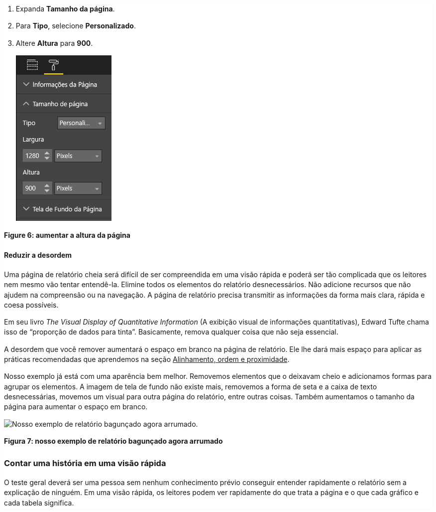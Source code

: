 1. Expanda **Tamanho da página**.

1. Para **Tipo**, selecione **Personalizado**.

1. Altere **Altura** para **900**.

    ![Aumentar a altura da página.](media/power-bi-visualization-best-practices/power-bi-page-size.png)

**Figure 6: aumentar a altura da página**

#### <a name="reduce-clutter"></a>Reduzir a desordem

Uma página de relatório cheia será difícil de ser compreendida em uma visão rápida e poderá ser tão complicada que os leitores nem mesmo vão tentar entendê-la. Elimine todos os elementos do relatório desnecessários. Não adicione recursos que não ajudem na compreensão ou na navegação. A página de relatório precisa transmitir as informações da forma mais clara, rápida e coesa possíveis.

Em seu livro *The Visual Display of Quantitative Information* (A exibição visual de informações quantitativas), Edward Tufte chama isso de “proporção de dados para tinta”. Basicamente, remova qualquer coisa que não seja essencial.

A desordem que você remover aumentará o espaço em branco na página de relatório. Ele lhe dará mais espaço para aplicar as práticas recomendadas que aprendemos na seção [Alinhamento, ordem e proximidade](#alignment-order-and-proximity).

Nosso exemplo já está com uma aparência bem melhor. Removemos elementos que o deixavam cheio e adicionamos formas para agrupar os elementos. A imagem de tela de fundo não existe mais, removemos a forma de seta e a caixa de texto desnecessárias, movemos um visual para outra página do relatório, entre outras coisas. Também aumentamos o tamanho da página para aumentar o espaço em branco.

![Nosso exemplo de relatório bagunçado agora arrumado.](media/power-bi-visualization-best-practices/power-bi-example3newer.png)

**Figura 7: nosso exemplo de relatório bagunçado agora arrumado**

### <a name="tell-a-story-at-a-glance"></a>Contar uma história em uma visão rápida

O teste geral deverá ser uma pessoa sem nenhum conhecimento prévio conseguir entender rapidamente o relatório sem a explicação de ninguém. Em uma visão rápida, os leitores podem ver rapidamente do que trata a página e o que cada gráfico e cada tabela significa.
